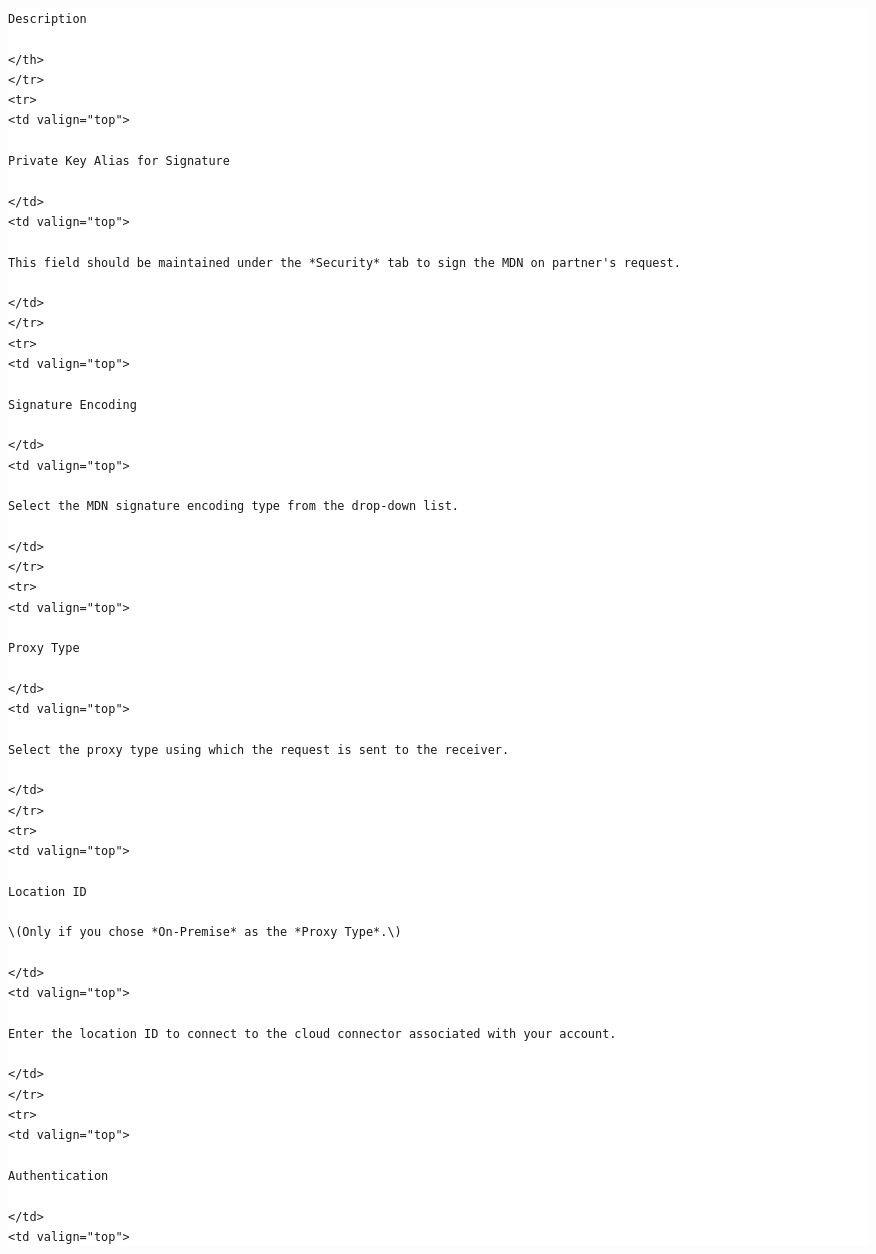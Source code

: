     Description
    
    </th>
    </tr>
    <tr>
    <td valign="top">
    
    Private Key Alias for Signature
    
    </td>
    <td valign="top">
    
    This field should be maintained under the *Security* tab to sign the MDN on partner's request.
    
    </td>
    </tr>
    <tr>
    <td valign="top">
    
    Signature Encoding
    
    </td>
    <td valign="top">
    
    Select the MDN signature encoding type from the drop-down list.
    
    </td>
    </tr>
    <tr>
    <td valign="top">
    
    Proxy Type
    
    </td>
    <td valign="top">
    
    Select the proxy type using which the request is sent to the receiver.
    
    </td>
    </tr>
    <tr>
    <td valign="top">
    
    Location ID

    \(Only if you chose *On-Premise* as the *Proxy Type*.\)
    
    </td>
    <td valign="top">
    
    Enter the location ID to connect to the cloud connector associated with your account.
    
    </td>
    </tr>
    <tr>
    <td valign="top">
    
    Authentication
    
    </td>
    <td valign="top">
    